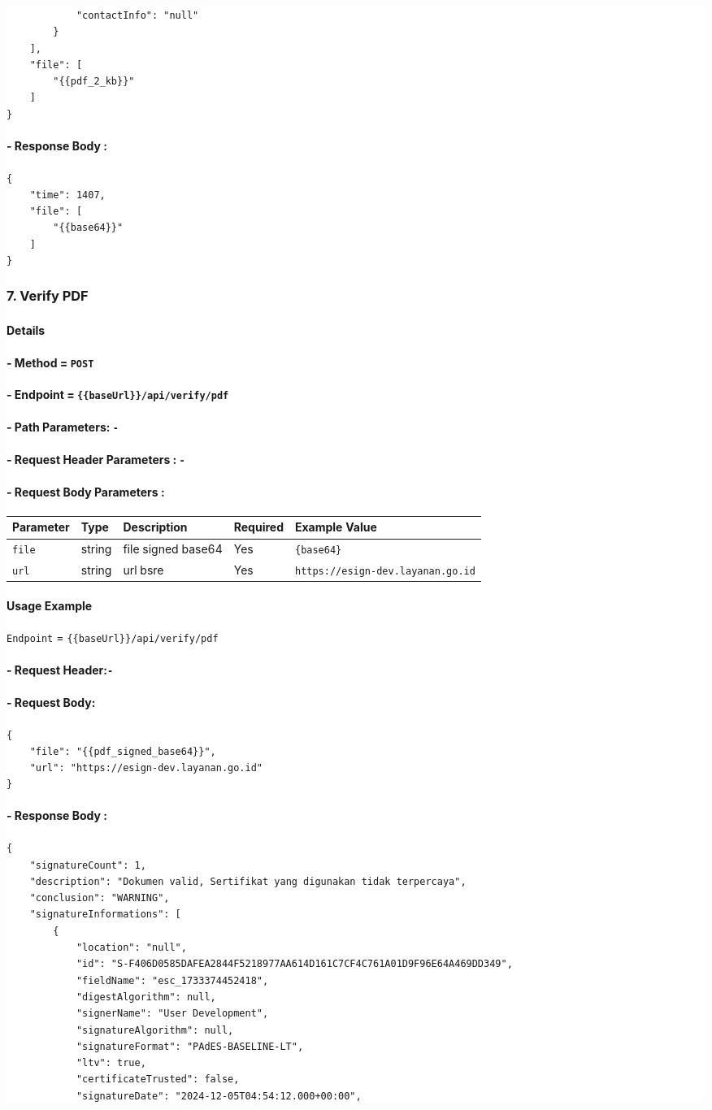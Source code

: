```
            "contactInfo": "null"
        }
    ],
    "file": [
        "{{pdf_2_kb}}"
    ]
}
```
#### - Response Body :
```
{
    "time": 1407,
    "file": [
        "{{base64}}"
    ]
}
```

### 7. Verify PDF
#### Details
#### - Method = `POST`
#### - Endpoint = `{{baseUrl}}/api/verify/pdf`
#### - Path Parameters: `-`
#### - Request Header Parameters : `-`                                         
#### - Request Body Parameters :

| Parameter        | Type   | Description        | Required | Example Value                     |
| :--------------- | :----- | :----------------- | :------- | :-------------------------------- |
| `file`           | string | file signed base64 | Yes      | `{base64}`                        |
| `url`            | string | url bsre           | Yes      | `https://esign-dev.layanan.go.id` |

#### Usage Example
`Endpoint` = `{{baseUrl}}/api/verify/pdf`
#### - Request Header:`-`
#### - Request Body:
```
{
    "file": "{{pdf_signed_base64}}",
    "url": "https://esign-dev.layanan.go.id"
}
```
#### - Response Body :
```
{
    "signatureCount": 1,
    "description": "Dokumen valid, Sertifikat yang digunakan tidak terpercaya",
    "conclusion": "WARNING",
    "signatureInformations": [
        {
            "location": "null",
            "id": "S-F406D0585DAFEA2844F5218977AA614D161C7CF4C761A01D9F96E64A469DD349",
            "fieldName": "esc_1733374452418",
            "digestAlgorithm": null,
            "signerName": "User Development",
            "signatureAlgorithm": null,
            "signatureFormat": "PAdES-BASELINE-LT",
            "ltv": true,
            "certificateTrusted": false,
            "signatureDate": "2024-12-05T04:54:12.000+00:00",
```